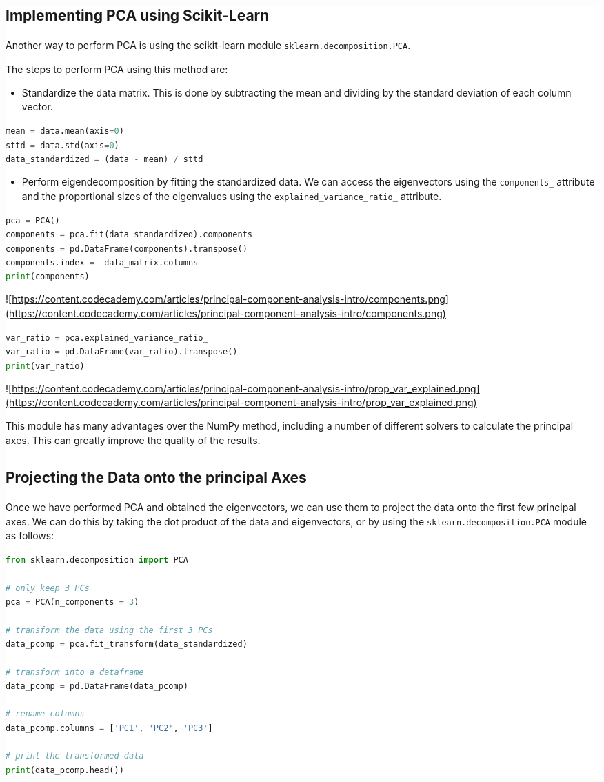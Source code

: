 
## **Implementing PCA using Scikit-Learn**

Another way to perform PCA is using the scikit-learn module `sklearn.decomposition.PCA`.

The steps to perform PCA using this method are:

- Standardize the data matrix. This is done by subtracting the mean and dividing by the standard deviation of each column vector.

```python
mean = data.mean(axis=0)
sttd = data.std(axis=0)
data_standardized = (data - mean) / sttd

```

- Perform eigendecomposition by fitting the standardized data. We can access the eigenvectors using the `components_` attribute and the proportional sizes of the eigenvalues using the `explained_variance_ratio_` attribute.

```python
pca = PCA()
components = pca.fit(data_standardized).components_
components = pd.DataFrame(components).transpose()
components.index =  data_matrix.columns
print(components)

```

![https://content.codecademy.com/articles/principal-component-analysis-intro/components.png](https://content.codecademy.com/articles/principal-component-analysis-intro/components.png)

```python
var_ratio = pca.explained_variance_ratio_
var_ratio = pd.DataFrame(var_ratio).transpose()
print(var_ratio)

```

![https://content.codecademy.com/articles/principal-component-analysis-intro/prop_var_explained.png](https://content.codecademy.com/articles/principal-component-analysis-intro/prop_var_explained.png)

This module has many advantages over the NumPy method, including a number of different solvers to calculate the principal axes. This can greatly improve the quality of the results.

## **Projecting the Data onto the principal Axes**

Once we have performed PCA and obtained the eigenvectors, we can use them to project the data onto the first few principal axes. We can do this by taking the dot product of the data and eigenvectors, or by using the `sklearn.decomposition.PCA` module as follows:

```python
from sklearn.decomposition import PCA

# only keep 3 PCs
pca = PCA(n_components = 3)

# transform the data using the first 3 PCs
data_pcomp = pca.fit_transform(data_standardized)

# transform into a dataframe
data_pcomp = pd.DataFrame(data_pcomp)

# rename columns
data_pcomp.columns = ['PC1', 'PC2', 'PC3']

# print the transformed data
print(data_pcomp.head())

```